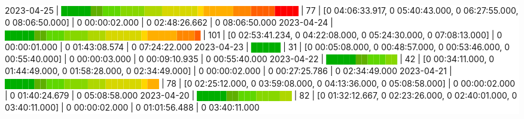  2023-04-25 | <span style="color: #00af00">█</span><span style="color: #00af00">█</span><span style="color: #00af00">█</span><span style="color: #00af00">█</span><span style="color: #00af00">█</span><span style="color: #5faf00">█</span><span style="color: #5faf00">█</span><span style="color: #5fd700">█</span><span style="color: #5fd700">█</span><span style="color: #5fd700">█</span><span style="color: #87d700">█</span><span style="color: #87d700">█</span><span style="color: #87d700">█</span><span style="color: #87d700">█</span><span style="color: #afd700">█</span><span style="color: #afd700">█</span><span style="color: #afd700">█</span><span style="color: #d7d700">█</span><span style="color: #d7d700">█</span><span style="color: #d7d700">█</span><span style="color: #d7d700">█</span><span style="color: #d7d700">█</span><span style="color: #d7d700">█</span><span style="color: #ffd700">█</span><span style="color: #ffaf00">█</span><span style="color: #ffaf00">█</span><span style="color: #ffaf00">█</span><span style="color: #ffaf00">█</span><span style="color: #ffaf00">█</span><span style="color: #ff8700">█</span><span style="color: #ff8700">█</span><span style="color: #ff8700">█</span><span style="color: #ff5f00">█</span><span style="color: #ff5f00">█</span><span style="color: #ff5f00">█</span><span style="color: #ff5f00">█</span><span style="color: #ff0000">█</span><span style="color: #ff0000">█</span><span style="color: #ff0000">█</span><span style="color: #ff0000">█</span> |         77 | [0 04:06:33.917, 0 05:40:43.000, 0 06:27:55.000, 0 08:06:50.000] | 0 00:00:02.000 | 0 02:48:26.662 | 0 08:06:50.000 
 2023-04-24 | <span style="color: #00af00">█</span><span style="color: #00af00">█</span><span style="color: #00af00">█</span><span style="color: #00af00">█</span><span style="color: #00af00">█</span><span style="color: #5faf00">█</span><span style="color: #5faf00">█</span><span style="color: #5fd700">█</span><span style="color: #5fd700">█</span><span style="color: #5fd700">█</span><span style="color: #87d700">█</span><span style="color: #87d700">█</span><span style="color: #87d700">█</span><span style="color: #87d700">█</span><span style="color: #afd700">█</span><span style="color: #afd700">█</span><span style="color: #afd700">█</span><span style="color: #d7d700">█</span><span style="color: #d7d700">█</span><span style="color: #d7d700">█</span><span style="color: #d7d700">█</span><span style="color: #d7d700">█</span><span style="color: #d7d700">█</span><span style="color: #ffd700">█</span><span style="color: #ffaf00">█</span><span style="color: #ffaf00">█</span><span style="color: #ffaf00">█</span><span style="color: #ffaf00">█</span><span style="color: #ffaf00">█</span><span style="color: #ff8700">█</span><span style="color: #ff8700">█</span><span style="color: #ff8700">█</span><span style="color: #ff5f00">█</span>        |        101 | [0 02:53:41.234, 0 04:22:08.000, 0 05:24:30.000, 0 07:08:13.000] | 0 00:00:01.000 | 0 01:43:08.574 | 0 07:24:22.000 
 2023-04-23 | <span style="color: #00af00">█</span><span style="color: #00af00">█</span><span style="color: #00af00">█</span><span style="color: #00af00">█</span><span style="color: #00af00">█</span>                                    |         31 | [0 00:05:08.000, 0 00:48:57.000, 0 00:53:46.000, 0 00:55:40.000] | 0 00:00:03.000 | 0 00:09:10.935 | 0 00:55:40.000 
 2023-04-22 | <span style="color: #00af00">█</span><span style="color: #00af00">█</span><span style="color: #00af00">█</span><span style="color: #00af00">█</span><span style="color: #00af00">█</span><span style="color: #5faf00">█</span><span style="color: #5faf00">█</span><span style="color: #5fd700">█</span><span style="color: #5fd700">█</span><span style="color: #5fd700">█</span><span style="color: #87d700">█</span><span style="color: #87d700">█</span>                             |         42 | [0 00:34:11.000, 0 01:44:49.000, 0 01:58:28.000, 0 02:34:49.000] | 0 00:00:02.000 | 0 00:27:25.786 | 0 02:34:49.000 
 2023-04-21 | <span style="color: #00af00">█</span><span style="color: #00af00">█</span><span style="color: #00af00">█</span><span style="color: #00af00">█</span><span style="color: #00af00">█</span><span style="color: #5faf00">█</span><span style="color: #5faf00">█</span><span style="color: #5fd700">█</span><span style="color: #5fd700">█</span><span style="color: #5fd700">█</span><span style="color: #87d700">█</span><span style="color: #87d700">█</span><span style="color: #87d700">█</span><span style="color: #87d700">█</span><span style="color: #afd700">█</span><span style="color: #afd700">█</span><span style="color: #afd700">█</span><span style="color: #d7d700">█</span><span style="color: #d7d700">█</span><span style="color: #d7d700">█</span><span style="color: #d7d700">█</span><span style="color: #d7d700">█</span><span style="color: #d7d700">█</span><span style="color: #ffd700">█</span><span style="color: #ffaf00">█</span><span style="color: #ffaf00">█</span>               |         78 | [0 02:25:12.000, 0 03:59:08.000, 0 04:13:36.000, 0 05:08:58.000] | 0 00:00:02.000 | 0 01:40:24.679 | 0 05:08:58.000 
 2023-04-20 | <span style="color: #00af00">█</span><span style="color: #00af00">█</span><span style="color: #00af00">█</span><span style="color: #00af00">█</span><span style="color: #00af00">█</span><span style="color: #5faf00">█</span><span style="color: #5faf00">█</span><span style="color: #5fd700">█</span><span style="color: #5fd700">█</span><span style="color: #5fd700">█</span><span style="color: #87d700">█</span><span style="color: #87d700">█</span><span style="color: #87d700">█</span><span style="color: #87d700">█</span><span style="color: #afd700">█</span><span style="color: #afd700">█</span>                         |         82 | [0 01:32:12.667, 0 02:23:26.000, 0 02:40:01.000, 0 03:40:11.000] | 0 00:00:02.000 | 0 01:01:56.488 | 0 03:40:11.000 